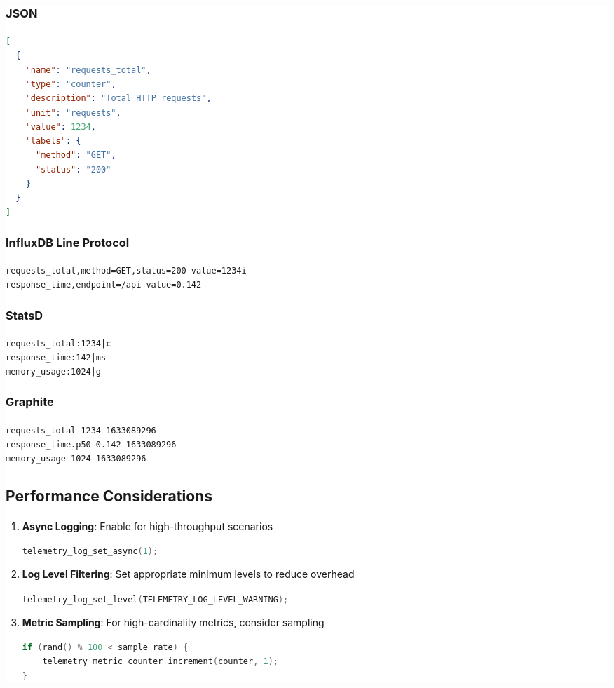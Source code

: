 ### JSON
```json
[
  {
    "name": "requests_total",
    "type": "counter",
    "description": "Total HTTP requests",
    "unit": "requests",
    "value": 1234,
    "labels": {
      "method": "GET",
      "status": "200"
    }
  }
]
```

### InfluxDB Line Protocol
```
requests_total,method=GET,status=200 value=1234i
response_time,endpoint=/api value=0.142
```

### StatsD
```
requests_total:1234|c
response_time:142|ms
memory_usage:1024|g
```

### Graphite
```
requests_total 1234 1633089296
response_time.p50 0.142 1633089296
memory_usage 1024 1633089296
```

## Performance Considerations

1. **Async Logging**: Enable for high-throughput scenarios
   ```c
   telemetry_log_set_async(1);
   ```

2. **Log Level Filtering**: Set appropriate minimum levels to reduce overhead
   ```c
   telemetry_log_set_level(TELEMETRY_LOG_LEVEL_WARNING);
   ```

3. **Metric Sampling**: For high-cardinality metrics, consider sampling
   ```c
   if (rand() % 100 < sample_rate) {
       telemetry_metric_counter_increment(counter, 1);
   }
   ```
